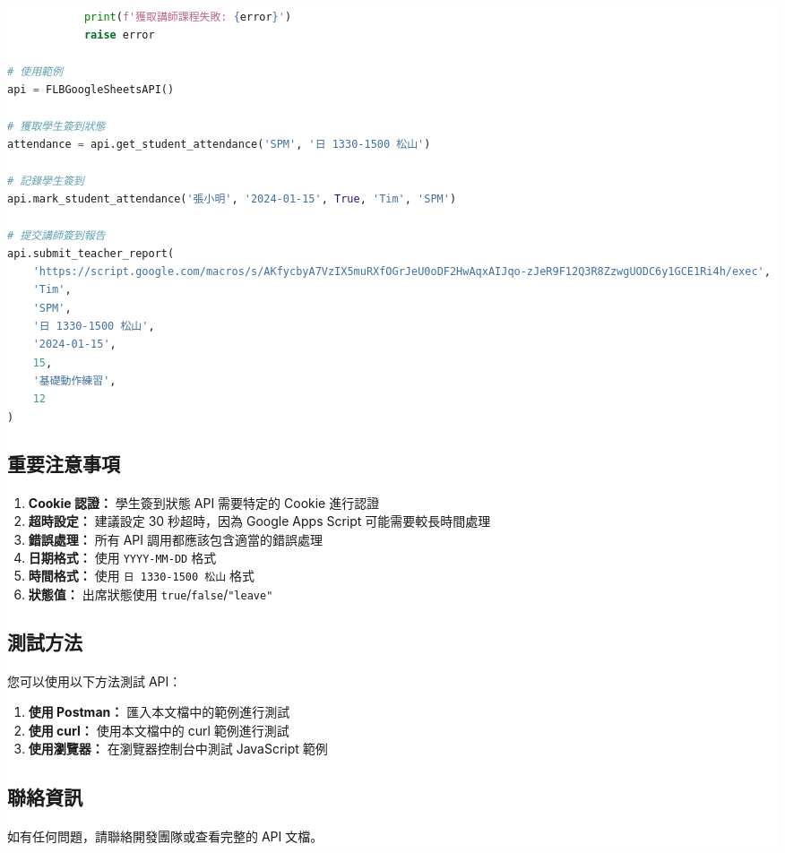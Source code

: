 ```python
            print(f'獲取講師課程失敗: {error}')
            raise error

# 使用範例
api = FLBGoogleSheetsAPI()

# 獲取學生簽到狀態
attendance = api.get_student_attendance('SPM', '日 1330-1500 松山')

# 記錄學生簽到
api.mark_student_attendance('張小明', '2024-01-15', True, 'Tim', 'SPM')

# 提交講師簽到報告
api.submit_teacher_report(
    'https://script.google.com/macros/s/AKfycbyA7VzIX5muRXfOGrJeU0oDF2HwAqxAIJqo-zJeR9F12Q3R8ZzwgUODC6y1GCE1Ri4h/exec',
    'Tim',
    'SPM',
    '日 1330-1500 松山',
    '2024-01-15',
    15,
    '基礎動作練習',
    12
)
```

## 重要注意事項

1. **Cookie 認證：** 學生簽到狀態 API 需要特定的 Cookie 進行認證
2. **超時設定：** 建議設定 30 秒超時，因為 Google Apps Script 可能需要較長時間處理
3. **錯誤處理：** 所有 API 調用都應該包含適當的錯誤處理
4. **日期格式：** 使用 `YYYY-MM-DD` 格式
5. **時間格式：** 使用 `日 1330-1500 松山` 格式
6. **狀態值：** 出席狀態使用 `true`/`false`/`"leave"`

## 測試方法

您可以使用以下方法測試 API：

1. **使用 Postman：** 匯入本文檔中的範例進行測試
2. **使用 curl：** 使用本文檔中的 curl 範例進行測試
3. **使用瀏覽器：** 在瀏覽器控制台中測試 JavaScript 範例

## 聯絡資訊

如有任何問題，請聯絡開發團隊或查看完整的 API 文檔。
